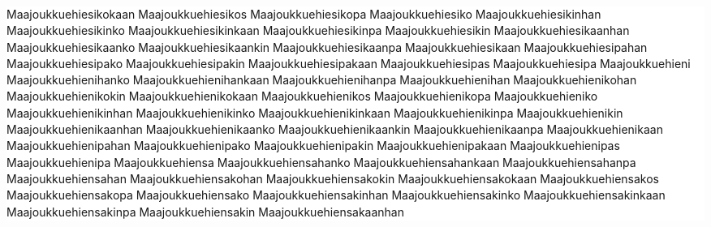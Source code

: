 Maajoukkuehiesikokaan
Maajoukkuehiesikos
Maajoukkuehiesikopa
Maajoukkuehiesiko
Maajoukkuehiesikinhan
Maajoukkuehiesikinko
Maajoukkuehiesikinkaan
Maajoukkuehiesikinpa
Maajoukkuehiesikin
Maajoukkuehiesikaanhan
Maajoukkuehiesikaanko
Maajoukkuehiesikaankin
Maajoukkuehiesikaanpa
Maajoukkuehiesikaan
Maajoukkuehiesipahan
Maajoukkuehiesipako
Maajoukkuehiesipakin
Maajoukkuehiesipakaan
Maajoukkuehiesipas
Maajoukkuehiesipa
Maajoukkuehieni
Maajoukkuehienihanko
Maajoukkuehienihankaan
Maajoukkuehienihanpa
Maajoukkuehienihan
Maajoukkuehienikohan
Maajoukkuehienikokin
Maajoukkuehienikokaan
Maajoukkuehienikos
Maajoukkuehienikopa
Maajoukkuehieniko
Maajoukkuehienikinhan
Maajoukkuehienikinko
Maajoukkuehienikinkaan
Maajoukkuehienikinpa
Maajoukkuehienikin
Maajoukkuehienikaanhan
Maajoukkuehienikaanko
Maajoukkuehienikaankin
Maajoukkuehienikaanpa
Maajoukkuehienikaan
Maajoukkuehienipahan
Maajoukkuehienipako
Maajoukkuehienipakin
Maajoukkuehienipakaan
Maajoukkuehienipas
Maajoukkuehienipa
Maajoukkuehiensa
Maajoukkuehiensahanko
Maajoukkuehiensahankaan
Maajoukkuehiensahanpa
Maajoukkuehiensahan
Maajoukkuehiensakohan
Maajoukkuehiensakokin
Maajoukkuehiensakokaan
Maajoukkuehiensakos
Maajoukkuehiensakopa
Maajoukkuehiensako
Maajoukkuehiensakinhan
Maajoukkuehiensakinko
Maajoukkuehiensakinkaan
Maajoukkuehiensakinpa
Maajoukkuehiensakin
Maajoukkuehiensakaanhan